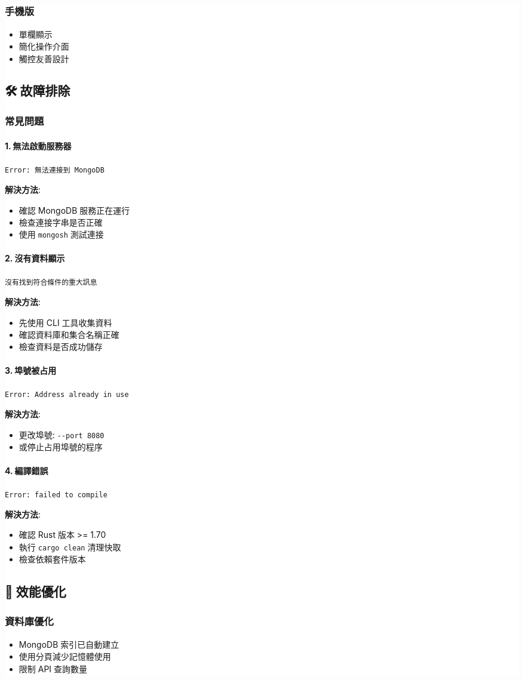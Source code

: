 ### 手機版
- 單欄顯示
- 簡化操作介面
- 觸控友善設計

## 🛠️ 故障排除

### 常見問題

#### 1. 無法啟動服務器
```
Error: 無法連接到 MongoDB
```
**解決方法**:
- 確認 MongoDB 服務正在運行
- 檢查連接字串是否正確
- 使用 `mongosh` 測試連接

#### 2. 沒有資料顯示
```
沒有找到符合條件的重大訊息
```
**解決方法**:
- 先使用 CLI 工具收集資料
- 確認資料庫和集合名稱正確
- 檢查資料是否成功儲存

#### 3. 埠號被占用
```
Error: Address already in use
```
**解決方法**:
- 更改埠號: `--port 8080`
- 或停止占用埠號的程序

#### 4. 編譯錯誤
```
Error: failed to compile
```
**解決方法**:
- 確認 Rust 版本 >= 1.70
- 執行 `cargo clean` 清理快取
- 檢查依賴套件版本

## 🎯 效能優化

### 資料庫優化
- MongoDB 索引已自動建立
- 使用分頁減少記憶體使用
- 限制 API 查詢數量

